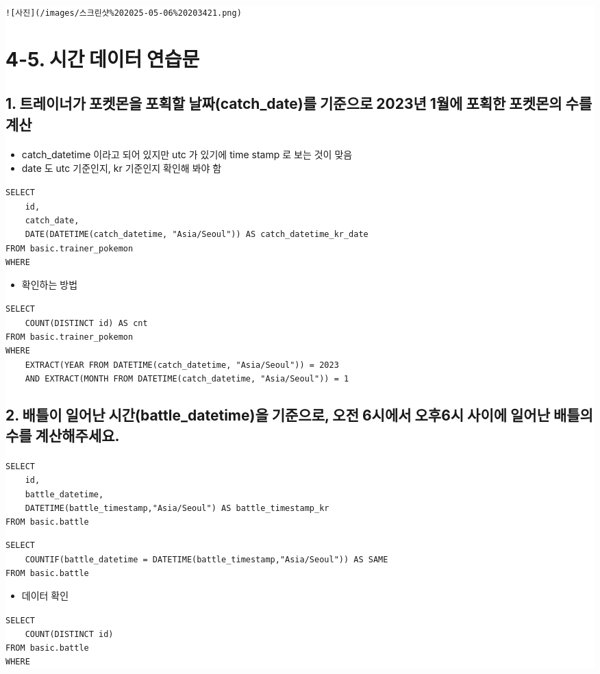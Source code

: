     ![사진](/images/스크린샷%202025-05-06%20203421.png)


# 4-5. 시간 데이터 연습문

## 1. 트레이너가 포켓몬을 포획할 날짜(catch_date)를 기준으로 2023년 1월에 포획한 포켓몬의 수를 계산
* catch_datetime 이라고 되어 있지만 utc 가 있기에 time stamp 로 보는 것이 맞음 
* date 도 utc 기준인지, kr 기준인지 확인해 봐야 함 
```
SELECT
    id, 
    catch_date,
    DATE(DATETIME(catch_datetime, "Asia/Seoul")) AS catch_datetime_kr_date
FROM basic.trainer_pokemon
WHERE 
```
* 확인하는 방법
```
SELECT
    COUNT(DISTINCT id) AS cnt
FROM basic.trainer_pokemon
WHERE 
    EXTRACT(YEAR FROM DATETIME(catch_datetime, "Asia/Seoul")) = 2023 
    AND EXTRACT(MONTH FROM DATETIME(catch_datetime, "Asia/Seoul")) = 1
```

## 2. 배틀이 일어난 시간(battle_datetime)을 기준으로, 오전 6시에서 오후6시 사이에 일어난 배틀의 수를 계산해주세요.
```
SELECT
    id,
    battle_datetime, 
    DATETIME(battle_timestamp,"Asia/Seoul") AS battle_timestamp_kr
FROM basic.battle
```
```
SELECT
    COUNTIF(battle_datetime = DATETIME(battle_timestamp,"Asia/Seoul")) AS SAME 
FROM basic.battle
```
* 데이터 확인 
```
SELECT
    COUNT(DISTINCT id)
FROM basic.battle
WHERE
```
